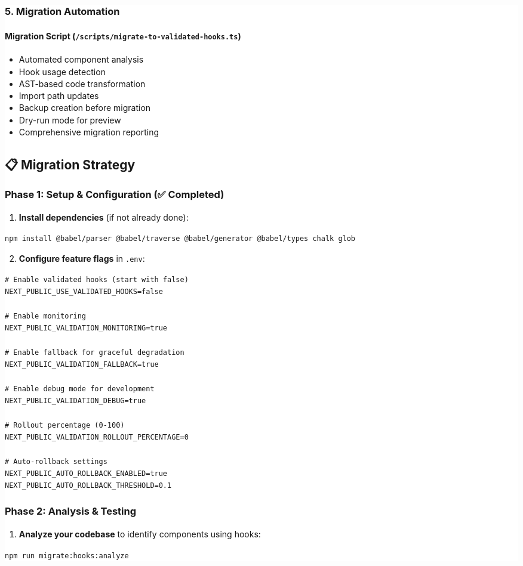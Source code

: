 ### 5. **Migration Automation**

#### Migration Script (`/scripts/migrate-to-validated-hooks.ts`)

- Automated component analysis
- Hook usage detection
- AST-based code transformation
- Import path updates
- Backup creation before migration
- Dry-run mode for preview
- Comprehensive migration reporting

## 📋 Migration Strategy

### Phase 1: Setup & Configuration (✅ Completed)

1. **Install dependencies** (if not already done):

```bash
npm install @babel/parser @babel/traverse @babel/generator @babel/types chalk glob
```

2. **Configure feature flags** in `.env`:

```env
# Enable validated hooks (start with false)
NEXT_PUBLIC_USE_VALIDATED_HOOKS=false

# Enable monitoring
NEXT_PUBLIC_VALIDATION_MONITORING=true

# Enable fallback for graceful degradation
NEXT_PUBLIC_VALIDATION_FALLBACK=true

# Enable debug mode for development
NEXT_PUBLIC_VALIDATION_DEBUG=true

# Rollout percentage (0-100)
NEXT_PUBLIC_VALIDATION_ROLLOUT_PERCENTAGE=0

# Auto-rollback settings
NEXT_PUBLIC_AUTO_ROLLBACK_ENABLED=true
NEXT_PUBLIC_AUTO_ROLLBACK_THRESHOLD=0.1
```

### Phase 2: Analysis & Testing

1. **Analyze your codebase** to identify components using hooks:

```bash
npm run migrate:hooks:analyze
```
